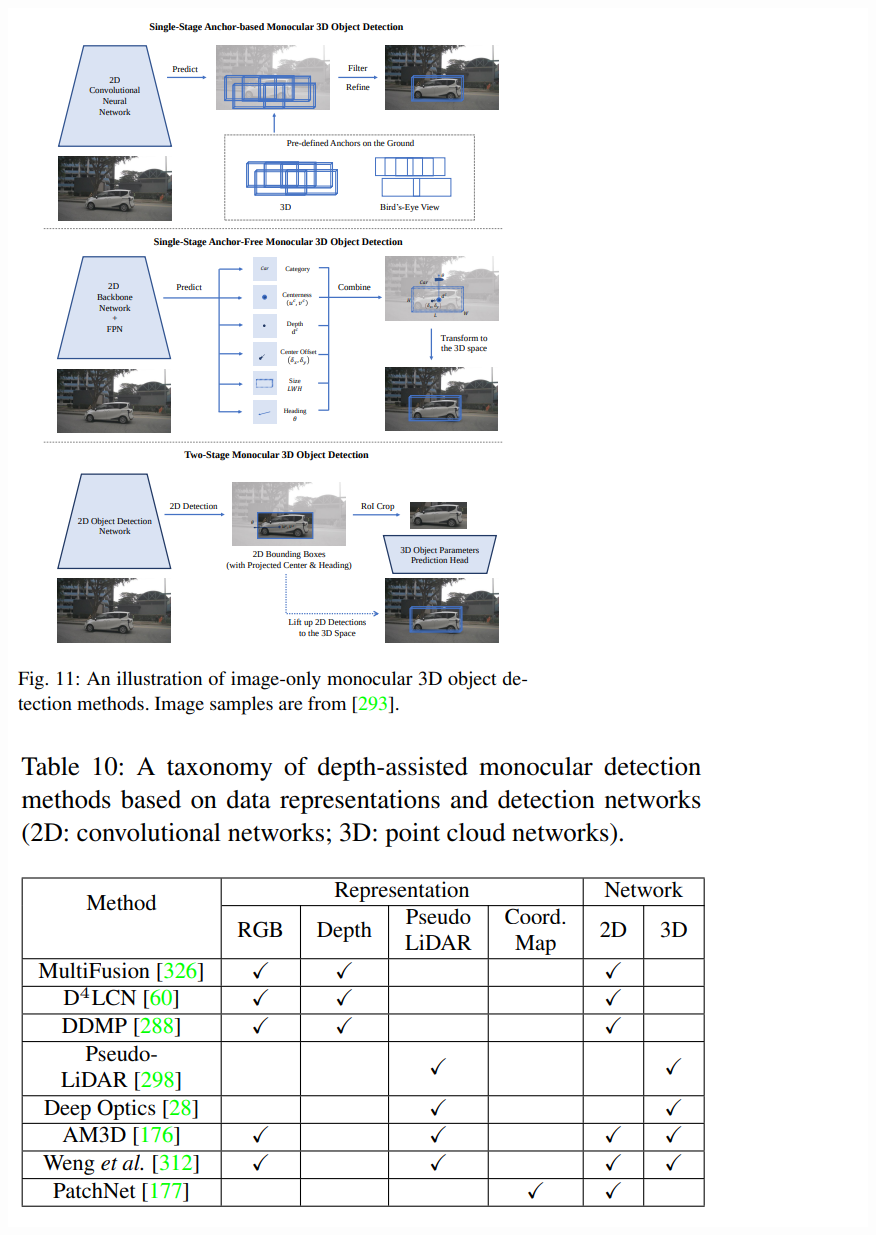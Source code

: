 ![img](https://github.com/lacie-life/lacie-life.github.io/blob/main/assets/img/post_assest/paper-note-7-30.png?raw=true)

![img](https://github.com/lacie-life/lacie-life.github.io/blob/main/assets/img/post_assest/paper-note-7-31.png?raw=true)
